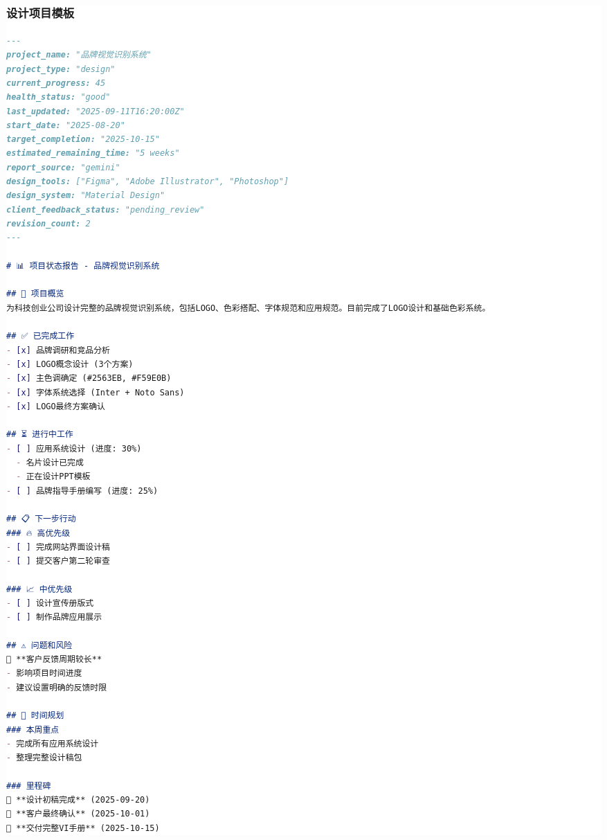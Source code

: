 ### 设计项目模板
```markdown
---
project_name: "品牌视觉识别系统"
project_type: "design"
current_progress: 45
health_status: "good"
last_updated: "2025-09-11T16:20:00Z"
start_date: "2025-08-20"
target_completion: "2025-10-15"
estimated_remaining_time: "5 weeks"
report_source: "gemini"
design_tools: ["Figma", "Adobe Illustrator", "Photoshop"]
design_system: "Material Design"
client_feedback_status: "pending_review"
revision_count: 2
---

# 📊 项目状态报告 - 品牌视觉识别系统

## 🎯 项目概览
为科技创业公司设计完整的品牌视觉识别系统，包括LOGO、色彩搭配、字体规范和应用规范。目前完成了LOGO设计和基础色彩系统。

## ✅ 已完成工作
- [x] 品牌调研和竞品分析
- [x] LOGO概念设计 (3个方案)
- [x] 主色调确定 (#2563EB, #F59E0B)
- [x] 字体系统选择 (Inter + Noto Sans)
- [x] LOGO最终方案确认

## ⏳ 进行中工作
- [ ] 应用系统设计 (进度: 30%)
  - 名片设计已完成
  - 正在设计PPT模板
- [ ] 品牌指导手册编写 (进度: 25%)

## 📋 下一步行动
### 🔥 高优先级
- [ ] 完成网站界面设计稿
- [ ] 提交客户第二轮审查

### 📈 中优先级
- [ ] 设计宣传册版式
- [ ] 制作品牌应用展示

## ⚠️ 问题和风险
🔶 **客户反馈周期较长**
- 影响项目时间进度
- 建议设置明确的反馈时限

## 📅 时间规划
### 本周重点
- 完成所有应用系统设计
- 整理完整设计稿包

### 里程碑
📍 **设计初稿完成** (2025-09-20)
📍 **客户最终确认** (2025-10-01) 
📍 **交付完整VI手册** (2025-10-15)
```
